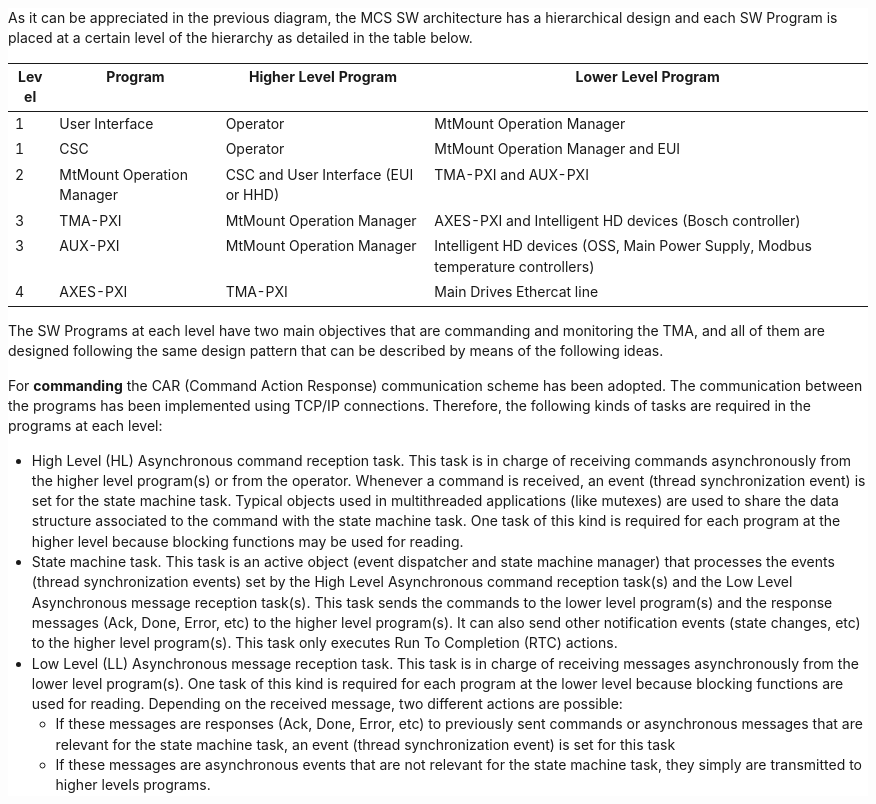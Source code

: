 As it can be appreciated in the previous diagram, the MCS SW architecture has a hierarchical design and each SW Program
is placed at a certain level of the hierarchy as detailed in the table below.

| Level | Program | Higher Level Program | Lower Level Program |
| --- | --- | --- | --- |
| 1 | User Interface | Operator | MtMount Operation Manager |
| 1 | CSC | Operator | MtMount Operation Manager and EUI |
| 2 | MtMount Operation Manager | CSC and User Interface (EUI or HHD) | TMA-PXI and AUX-PXI |
| 3 | TMA-PXI | MtMount Operation Manager | AXES-PXI and Intelligent HD devices (Bosch controller) |
| 3 | AUX-PXI | MtMount Operation Manager | Intelligent HD devices (OSS, Main Power Supply, Modbus temperature controllers) |
| 4 | AXES-PXI | TMA-PXI | Main Drives Ethercat line |

The SW Programs at each level have two main objectives that are commanding and monitoring the TMA, and all of them are
designed following the same design pattern that can be described by means of the following ideas.

For **commanding** the CAR (Command Action Response) communication scheme has been adopted. The communication between the
programs has been implemented using TCP/IP connections. Therefore, the following kinds of tasks are required in the
programs at each level:

- High Level (HL) Asynchronous command reception task. This task is in charge of receiving commands asynchronously from
  the higher level program(s) or from the operator. Whenever a command is received, an event (thread synchronization event)
  is set for the state machine task. Typical objects used in multithreaded applications (like mutexes) are
  used to share the data structure associated to the command with the state machine task. One task of this kind
  is required for each program at the higher level because blocking functions may be used for reading.
- State machine task. This task is an active object (event dispatcher and state machine manager) that processes the events
  (thread synchronization events) set by the High Level Asynchronous command reception task(s) and the Low Level Asynchronous
  message reception task(s). This task sends the commands to the lower level program(s) and the response messages
  (Ack, Done, Error, etc) to the higher level program(s). It can also send other notification events (state changes, etc)
  to the higher level program(s). This task only executes Run To Completion (RTC) actions.
- Low Level (LL) Asynchronous message reception task. This task is in charge of receiving messages asynchronously from
  the lower level program(s). One task of this kind is required for each program at the lower level because blocking
  functions are used for reading. Depending on the received message, two different actions are possible:
  - If these messages are responses (Ack, Done, Error, etc) to previously sent commands or asynchronous messages that
  are relevant for the state machine task, an event (thread synchronization event) is set for this task
  - If these messages are asynchronous events that are not relevant for the state machine task, they simply are transmitted
  to higher levels programs.
